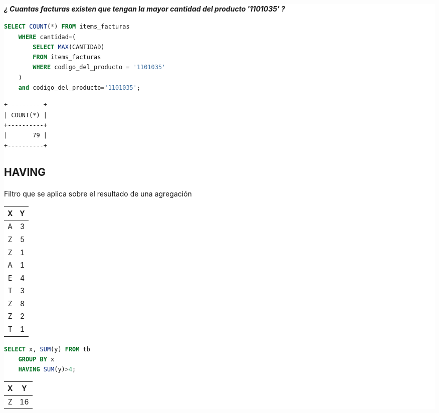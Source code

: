 ***¿ Cuantas facturas existen que tengan la mayor cantidad del producto '1101035' ?***

```sql
SELECT COUNT(*) FROM items_facturas
    WHERE cantidad=(
        SELECT MAX(CANTIDAD)
        FROM items_facturas
        WHERE codigo_del_producto = '1101035'
    )
    and codigo_del_producto='1101035';
```

```txt
+----------+
| COUNT(*) |
+----------+
|       79 |
+----------+
```

## HAVING

Filtro que se aplica sobre el resultado de una agregación

| X | Y |
| :-: | :-: |
| A | 3 |
| Z | 5 |
| Z | 1 |
| A | 1 |
| E | 4 |
| T | 3 |
| Z | 8 |
| Z | 2 |
| T | 1 |

```sql
SELECT x, SUM(y) FROM tb
    GROUP BY x
    HAVING SUM(y)>4;
```

| X | Y |
| :-: | :-: |
| Z | 16 |
